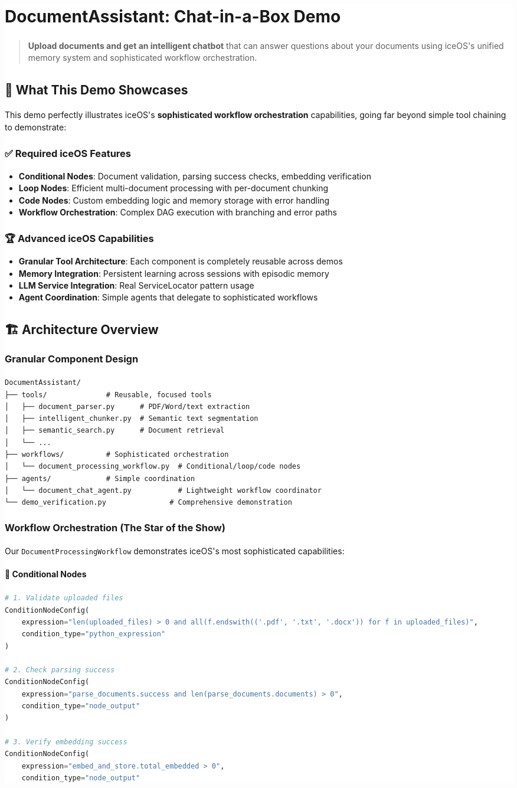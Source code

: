 # DocumentAssistant: Chat-in-a-Box Demo

> **Upload documents and get an intelligent chatbot** that can answer questions about your documents using iceOS's unified memory system and sophisticated workflow orchestration.

## 🎯 **What This Demo Showcases**

This demo perfectly illustrates iceOS's **sophisticated workflow orchestration** capabilities, going far beyond simple tool chaining to demonstrate:

### ✅ **Required iceOS Features**
- **Conditional Nodes**: Document validation, parsing success checks, embedding verification
- **Loop Nodes**: Efficient multi-document processing with per-document chunking
- **Code Nodes**: Custom embedding logic and memory storage with error handling
- **Workflow Orchestration**: Complex DAG execution with branching and error paths

### 🏆 **Advanced iceOS Capabilities**
- **Granular Tool Architecture**: Each component is completely reusable across demos
- **Memory Integration**: Persistent learning across sessions with episodic memory
- **LLM Service Integration**: Real ServiceLocator pattern usage
- **Agent Coordination**: Simple agents that delegate to sophisticated workflows

## 🏗️ **Architecture Overview**

### **Granular Component Design**
```
DocumentAssistant/
├── tools/              # Reusable, focused tools
│   ├── document_parser.py      # PDF/Word/text extraction
│   ├── intelligent_chunker.py  # Semantic text segmentation  
│   ├── semantic_search.py      # Document retrieval
│   └── ...
├── workflows/          # Sophisticated orchestration
│   └── document_processing_workflow.py  # Conditional/loop/code nodes
├── agents/             # Simple coordination
│   └── document_chat_agent.py           # Lightweight workflow coordinator
└── demo_verification.py               # Comprehensive demonstration
```

### **Workflow Orchestration (The Star of the Show)**

Our `DocumentProcessingWorkflow` demonstrates iceOS's most sophisticated capabilities:

#### 🔄 **Conditional Nodes**
```python
# 1. Validate uploaded files
ConditionNodeConfig(
    expression="len(uploaded_files) > 0 and all(f.endswith(('.pdf', '.txt', '.docx')) for f in uploaded_files)",
    condition_type="python_expression"
)

# 2. Check parsing success  
ConditionNodeConfig(
    expression="parse_documents.success and len(parse_documents.documents) > 0",
    condition_type="node_output"
)

# 3. Verify embedding success
ConditionNodeConfig(
    expression="embed_and_store.total_embedded > 0",
    condition_type="node_output"
```